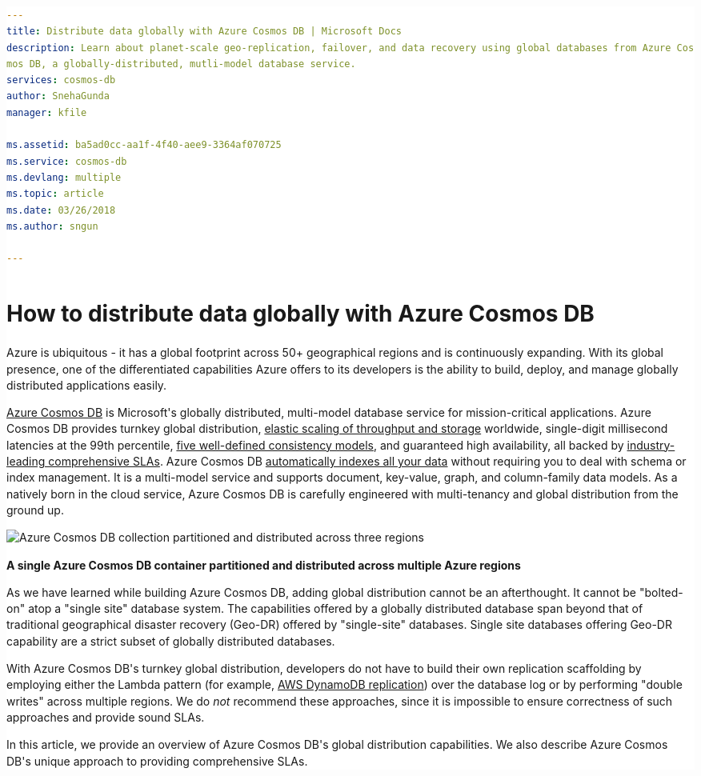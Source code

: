 ```yaml
---
title: Distribute data globally with Azure Cosmos DB | Microsoft Docs
description: Learn about planet-scale geo-replication, failover, and data recovery using global databases from Azure Cosmos DB, a globally-distributed, mutli-model database service.
services: cosmos-db
author: SnehaGunda
manager: kfile

ms.assetid: ba5ad0cc-aa1f-4f40-aee9-3364af070725
ms.service: cosmos-db
ms.devlang: multiple
ms.topic: article
ms.date: 03/26/2018
ms.author: sngun

---
```

# How to distribute data globally with Azure Cosmos DB
Azure is ubiquitous - it has a global footprint across 50+ geographical regions and is continuously expanding. With its global presence, one of the differentiated capabilities Azure offers to its developers is the ability to build, deploy, and manage globally distributed applications easily. 

[Azure Cosmos DB](../cosmos-db/introduction.md) is Microsoft's globally distributed, multi-model database service for mission-critical applications. Azure Cosmos DB provides turnkey global distribution, [elastic scaling of throughput and storage](../cosmos-db/partition-data.md) worldwide, single-digit millisecond latencies at the 99th percentile, [five well-defined consistency models](consistency-levels.md), and guaranteed high availability, all backed by [industry-leading comprehensive SLAs](https://azure.microsoft.com/support/legal/sla/cosmos-db/). Azure Cosmos DB [automatically indexes all your data](http://www.vldb.org/pvldb/vol8/p1668-shukla.pdf) without requiring you to deal with schema or index management. It is a multi-model service and supports document, key-value, graph, and column-family data models. As a natively born in the cloud service, Azure Cosmos DB is carefully engineered with multi-tenancy and global distribution from the ground up.


![Azure Cosmos DB collection partitioned and distributed across three regions](./media/distribute-data-globally/global-apps.png)

**A single Azure Cosmos DB container partitioned and distributed across multiple Azure regions**

As we have learned while building Azure Cosmos DB, adding global distribution cannot be an afterthought. It cannot be "bolted-on" atop a "single site" database system. The capabilities offered by a globally distributed database span beyond that of traditional geographical disaster recovery (Geo-DR) offered by "single-site" databases. Single site databases offering Geo-DR capability are a strict subset of globally distributed databases. 

With Azure Cosmos DB's turnkey global distribution, developers do not have to build their own replication scaffolding by employing either the Lambda pattern (for example, [AWS DynamoDB replication](https://github.com/awslabs/dynamodb-cross-region-library/blob/master/README.md)) over the database log or by performing "double writes" across multiple regions. We do *not* recommend these approaches, since it is impossible to ensure correctness of such approaches and provide sound SLAs. 

In this article, we provide an overview of Azure Cosmos DB's global distribution capabilities. We also describe Azure Cosmos DB's unique approach to providing comprehensive SLAs. 
